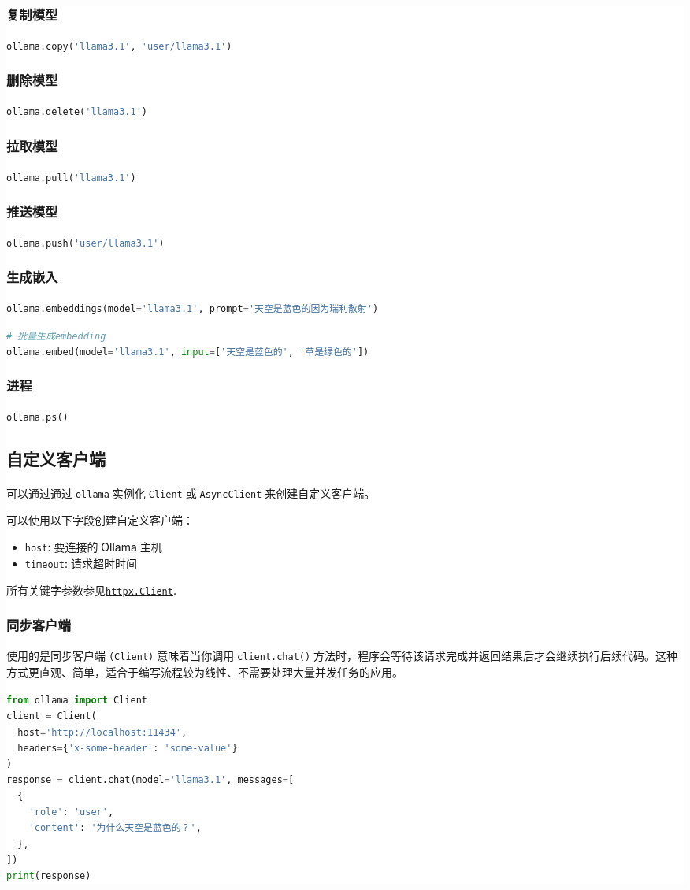 ### 复制模型

```python
ollama.copy('llama3.1', 'user/llama3.1')
```

### 删除模型

```python
ollama.delete('llama3.1')
```

### 拉取模型

```python
ollama.pull('llama3.1')
```

### 推送模型

```python
ollama.push('user/llama3.1')
```

### 生成嵌入

```python
ollama.embeddings(model='llama3.1', prompt='天空是蓝色的因为瑞利散射')
```
```python
# 批量生成embedding
ollama.embed(model='llama3.1', input=['天空是蓝色的', '草是绿色的'])
```
### 进程

```python
ollama.ps()
```

## 自定义客户端

可以通过通过 `ollama` 实例化 `Client` 或 `AsyncClient` 来创建自定义客户端。

可以使用以下字段创建自定义客户端：

- `host`: 要连接的 Ollama 主机
- `timeout`: 请求超时时间

所有关键字参数参见[`httpx.Client`](https://www.python-httpx.org/api/#client).

### 同步客户端

使用的是同步客户端 `(Client)` 意味着当你调用 `client.chat()` 方法时，程序会等待该请求完成并返回结果后才会继续执行后续代码。这种方式更直观、简单，适合于编写流程较为线性、不需要处理大量并发任务的应用。

```python
from ollama import Client
client = Client(
  host='http://localhost:11434',
  headers={'x-some-header': 'some-value'}
)
response = client.chat(model='llama3.1', messages=[
  {
    'role': 'user',
    'content': '为什么天空是蓝色的？',
  },
])
print(response)
```
